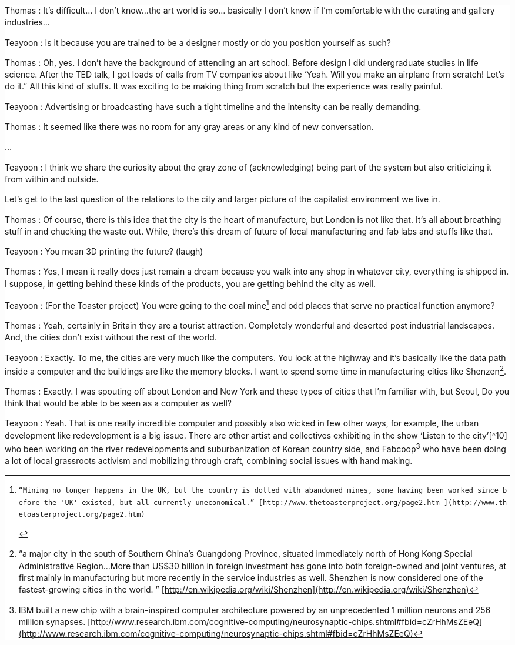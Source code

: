 Thomas : It’s difficult… I don’t know…the art world is so… basically I don’t know if I’m comfortable with the curating and gallery industries…

Teayoon : Is it because you are trained to be a designer mostly or do you position yourself as such?

Thomas : Oh, yes. I don’t have the background of attending an art school. Before design I did undergraduate studies in life science.  After the TED talk, I got loads of calls from TV companies about like ‘Yeah. Will you make an airplane from scratch! Let’s do it.” All this kind of stuffs. It was exciting to be making thing from scratch but the experience was really painful.

Teayoon : Advertising or broadcasting have such a tight timeline and the intensity can be really demanding.

Thomas : It seemed like there was no room for any gray areas or any kind of new conversation.

…

Teayoon : I think we share the curiosity about the gray zone of (acknowledging) being part of the system but also criticizing it from within and outside.  

Let’s get to the last question of the relations to the city and larger picture of the capitalist environment we live in.  

Thomas : Of course, there is this idea that the city is the heart of manufacture, but London is not like that. It’s all about breathing stuff in and chucking the waste out. While, there’s this dream of future of local manufacturing and fab labs and stuffs like that.
 
Teayoon : You mean 3D printing the future? (laugh)

Thomas : Yes, I mean it really does just remain a dream because you walk into any shop in whatever city, everything is shipped in. I suppose, in getting behind these kinds of the products, you are getting behind the city as well.
 
Teayoon : (For the Toaster project) You were going to the coal mine[^8] and odd places that serve no practical function anymore?

[^8]:	 “Mining no longer happens in the UK, but the country is dotted with abandoned mines, some having been worked since before the 'UK' existed, but all currently uneconomical.” [http://www.thetoasterproject.org/page2.htm ](http://www.thetoasterproject.org/page2.htm) 

Thomas : Yeah, certainly in Britain they are a tourist attraction. Completely wonderful and deserted post industrial landscapes. And, the cities don’t exist without the rest of the world.   

Teayoon : Exactly. To me, the cities are very much like the computers. You look at the highway and it’s basically like the data path inside a computer and the buildings are like the memory blocks.  I want to spend some time in manufacturing cities like Shenzen[^9].

[^9]:“a major city in the south of Southern China’s Guangdong Province, situated immediately north of Hong Kong Special Administrative Region…More than US$30 billion in foreign investment has gone into both foreign-owned and joint ventures, at first mainly in manufacturing but more recently in the service industries as well. Shenzhen is now considered one of the fastest-growing cities in the world. ” [http://en.wikipedia.org/wiki/Shenzhen](http://en.wikipedia.org/wiki/Shenzhen)

Thomas : Exactly. I was spouting off about London and New York and these types of cities that I’m familiar with, but Seoul, Do you think that would be able to be seen as a computer as well? 
 
Teayoon : Yeah. That is one really incredible computer and possibly also wicked in few other ways, for example, the urban development like redevelopment is a big issue. There are other artist and collectives exhibiting in the show ‘Listen to the city’[^10] who been working on the river redevelopments and suburbanization of Korean country side, and Fabcoop[^11] who have been doing a lot of local grassroots activism and mobilizing through craft, combining social issues with hand making. 


[^4]:	 For example, there are people recreating Turing Machine [http://aturingmachine.com/](http://aturingmachine.com/) or Apollo Guidance Computer [http://klabs.org/history/build_agc/](http://klabs.org/history/build_agc/ ) 
[^6]: “An analog computer is a form of computer that uses the continuously changeable aspects of physical phenomena such as electrical, mechanical, or hydraulic quantities to model the problem being solved. In contrast, digital computers represent varying quantities symbolically, as their numerical values change.” [http://en.wikipedia.org/wiki/Analog_computer](http://en.wikipedia.org/wiki/Analog_computer)
[^7]:	 Linux is a computer operating system assembled under the model of free and open-source software development and distribution.[http://www.linux.com](http://www.linux.com)
[^11]:	 IBM built a new chip with a brain-inspired computer architecture powered by an unprecedented 1 million neurons and 256 million synapses. [http://www.research.ibm.com/cognitive-computing/neurosynaptic-chips.shtml#fbid=cZrHhMsZEeQ](http://www.research.ibm.com/cognitive-computing/neurosynaptic-chips.shtml#fbid=cZrHhMsZEeQ) 